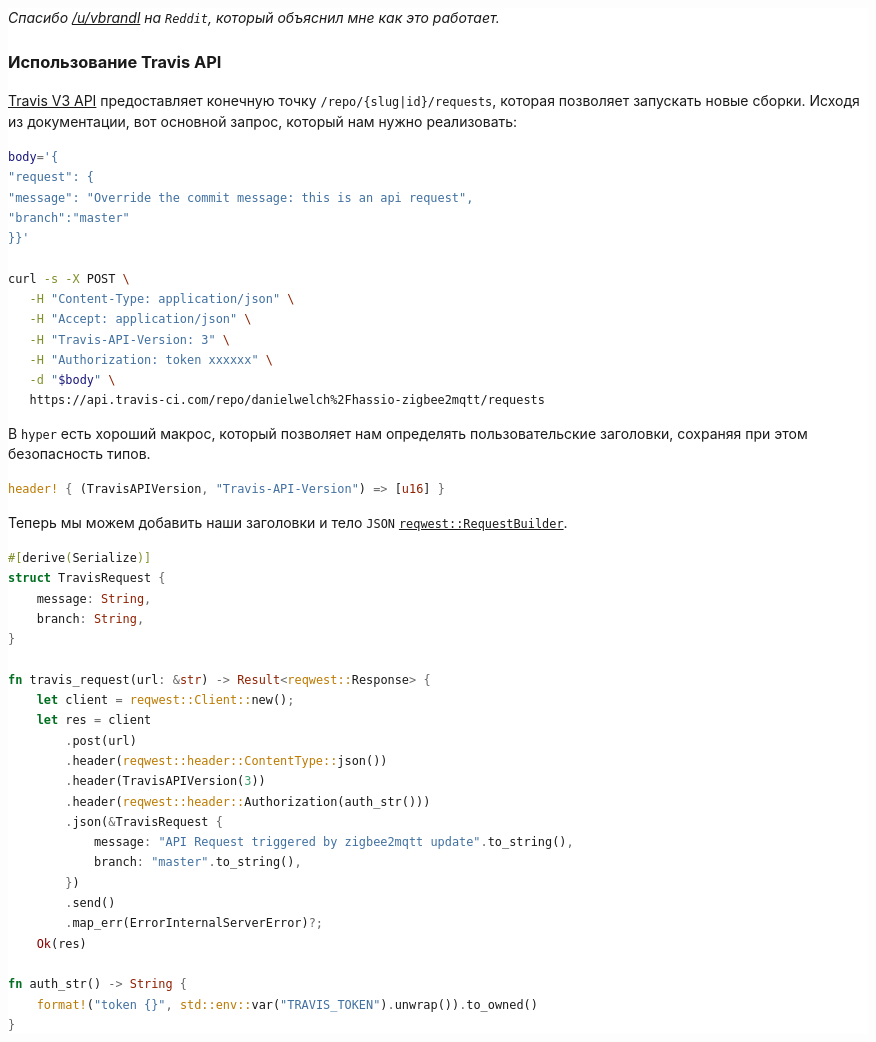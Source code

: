 _Спасибо [/u/vbrandl](https://www.reddit.com/user/vbrandl) на `Reddit`, который объяснил мне как это работает._

### Использование Travis API

[Travis V3 API](https://docs.travis-ci.com/user/triggering-builds/) предоставляет
конечную точку `/repo/{slug|id}/requests`, которая позволяет запускать новые сборки.
Исходя из документации, вот основной запрос, который нам нужно реализовать:

```bash
body='{
"request": {
"message": "Override the commit message: this is an api request",
"branch":"master"
}}'

curl -s -X POST \
   -H "Content-Type: application/json" \
   -H "Accept: application/json" \
   -H "Travis-API-Version: 3" \
   -H "Authorization: token xxxxxx" \
   -d "$body" \
   https://api.travis-ci.com/repo/danielwelch%2Fhassio-zigbee2mqtt/requests
```

В `hyper` есть хороший макрос, который позволяет нам определять пользовательские заголовки,
сохраняя при этом безопасность типов.

```rust
header! { (TravisAPIVersion, "Travis-API-Version") => [u16] }
```

Теперь мы можем добавить наши заголовки и тело `JSON`
[`reqwest::RequestBuilder`](https://docs.rs/reqwest/0.8.5/reqwest/struct.RequestBuilder.html).

```rust
#[derive(Serialize)]
struct TravisRequest {
    message: String,
    branch: String,
}

fn travis_request(url: &str) -> Result<reqwest::Response> {
    let client = reqwest::Client::new();
    let res = client
        .post(url)
        .header(reqwest::header::ContentType::json())
        .header(TravisAPIVersion(3))
        .header(reqwest::header::Authorization(auth_str()))
        .json(&TravisRequest {
            message: "API Request triggered by zigbee2mqtt update".to_string(),
            branch: "master".to_string(),
        })
        .send()
        .map_err(ErrorInternalServerError)?;
    Ok(res)

fn auth_str() -> String {
    format!("token {}", std::env::var("TRAVIS_TOKEN").unwrap()).to_owned()
}
```
